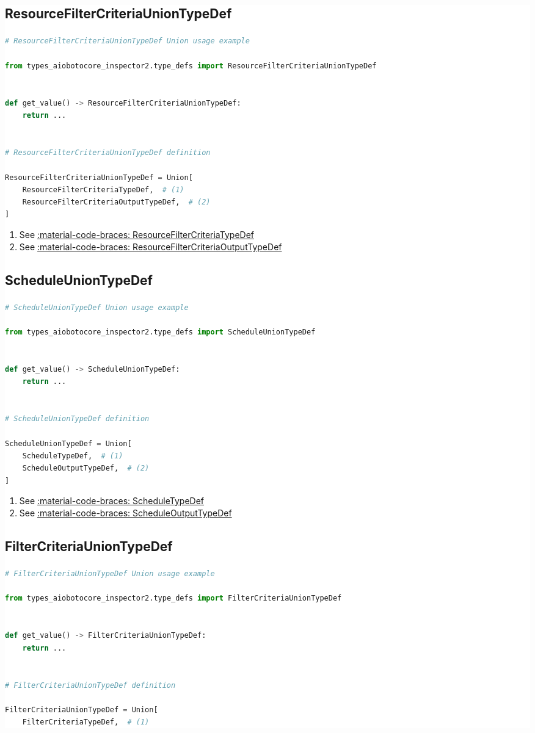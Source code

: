 
## ResourceFilterCriteriaUnionTypeDef

```python
# ResourceFilterCriteriaUnionTypeDef Union usage example

from types_aiobotocore_inspector2.type_defs import ResourceFilterCriteriaUnionTypeDef


def get_value() -> ResourceFilterCriteriaUnionTypeDef:
    return ...


# ResourceFilterCriteriaUnionTypeDef definition

ResourceFilterCriteriaUnionTypeDef = Union[
    ResourceFilterCriteriaTypeDef,  # (1)
    ResourceFilterCriteriaOutputTypeDef,  # (2)
]
```

1. See [:material-code-braces: ResourceFilterCriteriaTypeDef](./type_defs.md#resourcefiltercriteriatypedef)
2. See [:material-code-braces: ResourceFilterCriteriaOutputTypeDef](./type_defs.md#resourcefiltercriteriaoutputtypedef)

## ScheduleUnionTypeDef

```python
# ScheduleUnionTypeDef Union usage example

from types_aiobotocore_inspector2.type_defs import ScheduleUnionTypeDef


def get_value() -> ScheduleUnionTypeDef:
    return ...


# ScheduleUnionTypeDef definition

ScheduleUnionTypeDef = Union[
    ScheduleTypeDef,  # (1)
    ScheduleOutputTypeDef,  # (2)
]
```

1. See [:material-code-braces: ScheduleTypeDef](./type_defs.md#scheduletypedef)
2. See [:material-code-braces: ScheduleOutputTypeDef](./type_defs.md#scheduleoutputtypedef)

## FilterCriteriaUnionTypeDef

```python
# FilterCriteriaUnionTypeDef Union usage example

from types_aiobotocore_inspector2.type_defs import FilterCriteriaUnionTypeDef


def get_value() -> FilterCriteriaUnionTypeDef:
    return ...


# FilterCriteriaUnionTypeDef definition

FilterCriteriaUnionTypeDef = Union[
    FilterCriteriaTypeDef,  # (1)
```